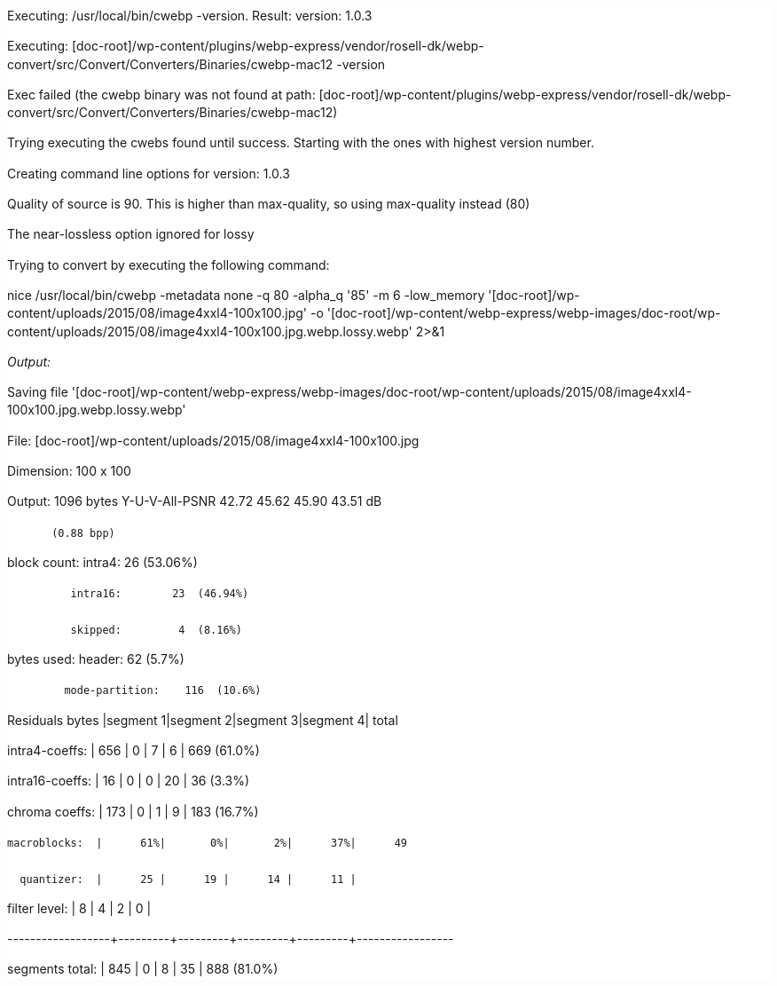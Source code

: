 Executing: /usr/local/bin/cwebp -version. Result: version: 1.0.3

Executing: [doc-root]/wp-content/plugins/webp-express/vendor/rosell-dk/webp-convert/src/Convert/Converters/Binaries/cwebp-mac12 -version

Exec failed (the cwebp binary was not found at path: [doc-root]/wp-content/plugins/webp-express/vendor/rosell-dk/webp-convert/src/Convert/Converters/Binaries/cwebp-mac12)

Trying executing the cwebs found until success. Starting with the ones with highest version number.

Creating command line options for version: 1.0.3

Quality of source is 90. This is higher than max-quality, so using max-quality instead (80)

The near-lossless option ignored for lossy

Trying to convert by executing the following command:

nice /usr/local/bin/cwebp -metadata none -q 80 -alpha_q '85' -m 6 -low_memory '[doc-root]/wp-content/uploads/2015/08/image4xxl4-100x100.jpg' -o '[doc-root]/wp-content/webp-express/webp-images/doc-root/wp-content/uploads/2015/08/image4xxl4-100x100.jpg.webp.lossy.webp' 2>&1


*Output:* 

Saving file '[doc-root]/wp-content/webp-express/webp-images/doc-root/wp-content/uploads/2015/08/image4xxl4-100x100.jpg.webp.lossy.webp'

File:      [doc-root]/wp-content/uploads/2015/08/image4xxl4-100x100.jpg

Dimension: 100 x 100

Output:    1096 bytes Y-U-V-All-PSNR 42.72 45.62 45.90   43.51 dB

           (0.88 bpp)

block count:  intra4:         26  (53.06%)

              intra16:        23  (46.94%)

              skipped:         4  (8.16%)

bytes used:  header:             62  (5.7%)

             mode-partition:    116  (10.6%)

 Residuals bytes  |segment 1|segment 2|segment 3|segment 4|  total

  intra4-coeffs:  |     656 |       0 |       7 |       6 |     669  (61.0%)

 intra16-coeffs:  |      16 |       0 |       0 |      20 |      36  (3.3%)

  chroma coeffs:  |     173 |       0 |       1 |       9 |     183  (16.7%)

    macroblocks:  |      61%|       0%|       2%|      37%|      49

      quantizer:  |      25 |      19 |      14 |      11 |

   filter level:  |       8 |       4 |       2 |       0 |

------------------+---------+---------+---------+---------+-----------------

 segments total:  |     845 |       0 |       8 |      35 |     888  (81.0%)

